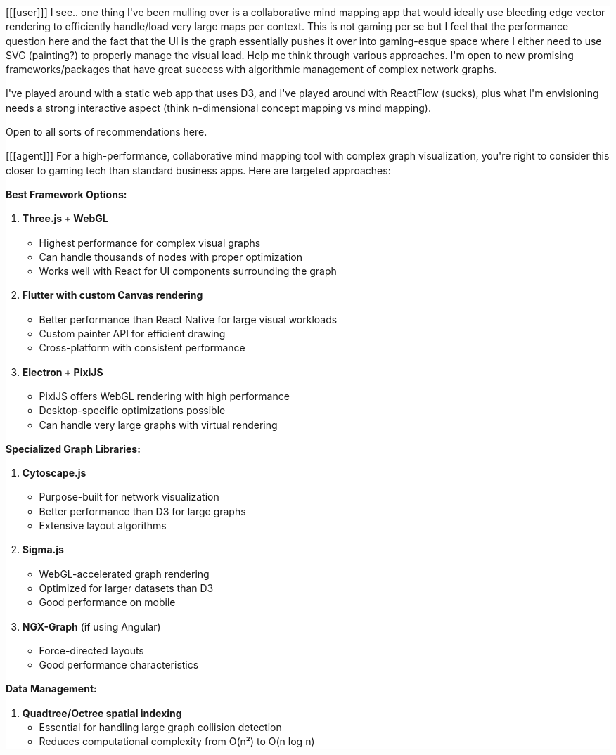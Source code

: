 [[[user]]]
I see.. one thing I've been mulling over is a collaborative mind mapping app that would ideally use bleeding edge vector rendering to efficiently handle/load very large maps per context. This is not gaming per se but I feel that the performance question here and the fact that the UI is the graph essentially pushes it over into gaming-esque space where I either need to use SVG (painting?) to properly manage the visual load. Help me think through various approaches. I'm open to new promising frameworks/packages that have great success with algorithmic management of complex network graphs.

I've played around with a static web app that uses D3, and I've played around with ReactFlow (sucks), plus what I'm envisioning needs a strong interactive aspect (think n-dimensional concept mapping vs mind mapping).

Open to all sorts of recommendations here.

[[[agent]]]
For a high-performance, collaborative mind mapping tool with complex graph visualization, you're right to consider this closer to gaming tech than standard business apps. Here are targeted approaches:

**Best Framework Options:**

1. **Three.js + WebGL** 
   - Highest performance for complex visual graphs
   - Can handle thousands of nodes with proper optimization
   - Works well with React for UI components surrounding the graph

2. **Flutter with custom Canvas rendering**
   - Better performance than React Native for large visual workloads
   - Custom painter API for efficient drawing
   - Cross-platform with consistent performance

3. **Electron + PixiJS**
   - PixiJS offers WebGL rendering with high performance
   - Desktop-specific optimizations possible
   - Can handle very large graphs with virtual rendering

**Specialized Graph Libraries:**

1. **Cytoscape.js**
   - Purpose-built for network visualization
   - Better performance than D3 for large graphs
   - Extensive layout algorithms

2. **Sigma.js**
   - WebGL-accelerated graph rendering
   - Optimized for larger datasets than D3
   - Good performance on mobile

3. **NGX-Graph** (if using Angular)
   - Force-directed layouts
   - Good performance characteristics

**Data Management:**

1. **Quadtree/Octree spatial indexing**
   - Essential for handling large graph collision detection
   - Reduces computational complexity from O(n²) to O(n log n)
